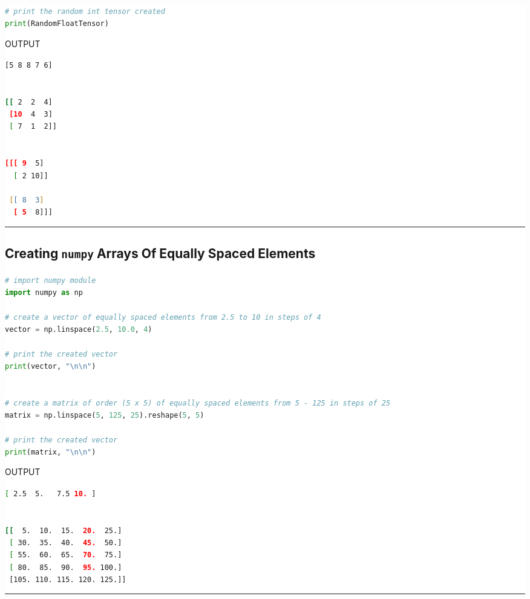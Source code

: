 ```python
# print the random int tensor created
print(RandomFloatTensor)

```

OUTPUT

```zsh
[5 8 8 7 6]


[[ 2  2  4]
 [10  4  3]
 [ 7  1  2]]


[[[ 9  5]
  [ 2 10]]

 [[ 8  3]
  [ 5  8]]]
```

---

## Creating `numpy` Arrays Of Equally Spaced Elements

```python
# import numpy module
import numpy as np

# create a vector of equally spaced elements from 2.5 to 10 in steps of 4
vector = np.linspace(2.5, 10.0, 4)

# print the created vector
print(vector, "\n\n")


# create a matrix of order (5 x 5) of equally spaced elements from 5 - 125 in steps of 25
matrix = np.linspace(5, 125, 25).reshape(5, 5)

# print the created vector
print(matrix, "\n\n")
```

OUTPUT

```zsh
[ 2.5  5.   7.5 10. ]


[[  5.  10.  15.  20.  25.]
 [ 30.  35.  40.  45.  50.]
 [ 55.  60.  65.  70.  75.]
 [ 80.  85.  90.  95. 100.]
 [105. 110. 115. 120. 125.]]

```

---